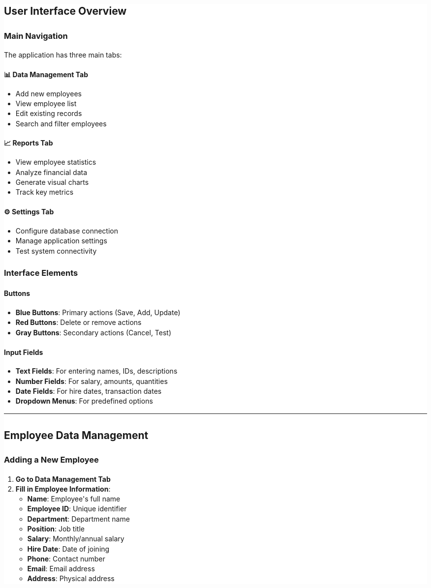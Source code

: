 
## User Interface Overview

### Main Navigation
The application has three main tabs:

#### 📊 **Data Management Tab**
- Add new employees
- View employee list
- Edit existing records
- Search and filter employees

#### 📈 **Reports Tab**
- View employee statistics
- Analyze financial data
- Generate visual charts
- Track key metrics

#### ⚙️ **Settings Tab**
- Configure database connection
- Manage application settings
- Test system connectivity

### Interface Elements

#### Buttons
- **Blue Buttons**: Primary actions (Save, Add, Update)
- **Red Buttons**: Delete or remove actions
- **Gray Buttons**: Secondary actions (Cancel, Test)

#### Input Fields
- **Text Fields**: For entering names, IDs, descriptions
- **Number Fields**: For salary, amounts, quantities
- **Date Fields**: For hire dates, transaction dates
- **Dropdown Menus**: For predefined options

---

## Employee Data Management

### Adding a New Employee

1. **Go to Data Management Tab**
2. **Fill in Employee Information**:
   - **Name**: Employee's full name
   - **Employee ID**: Unique identifier
   - **Department**: Department name
   - **Position**: Job title
   - **Salary**: Monthly/annual salary
   - **Hire Date**: Date of joining
   - **Phone**: Contact number
   - **Email**: Email address
   - **Address**: Physical address
